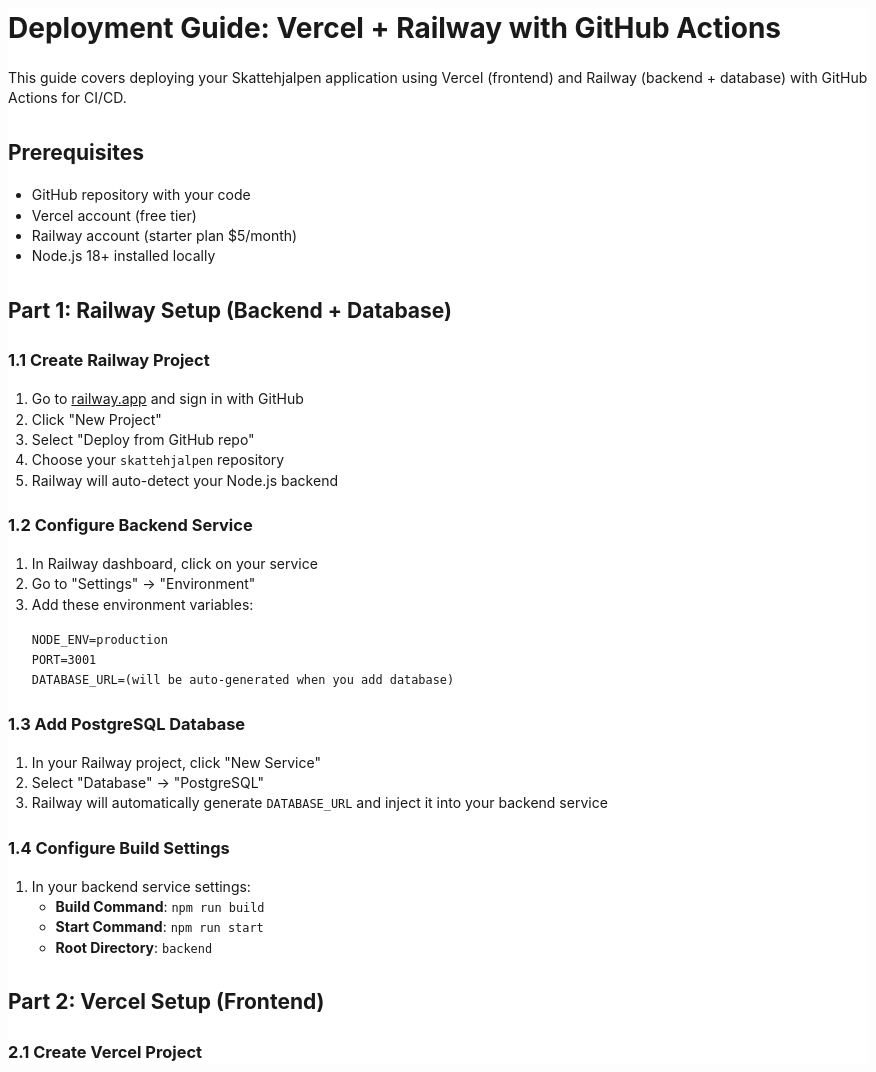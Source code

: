 # Deployment Guide: Vercel + Railway with GitHub Actions

This guide covers deploying your Skattehjalpen application using Vercel (frontend) and Railway (backend + database) with GitHub Actions for CI/CD.

## Prerequisites

- GitHub repository with your code
- Vercel account (free tier)
- Railway account (starter plan $5/month)
- Node.js 18+ installed locally

## Part 1: Railway Setup (Backend + Database)

### 1.1 Create Railway Project

1. Go to [railway.app](https://railway.app) and sign in with GitHub
2. Click "New Project"
3. Select "Deploy from GitHub repo"
4. Choose your `skattehjalpen` repository
5. Railway will auto-detect your Node.js backend

### 1.2 Configure Backend Service

1. In Railway dashboard, click on your service
2. Go to "Settings" → "Environment"
3. Add these environment variables:
   ```
   NODE_ENV=production
   PORT=3001
   DATABASE_URL=(will be auto-generated when you add database)
   ```

### 1.3 Add PostgreSQL Database

1. In your Railway project, click "New Service"
2. Select "Database" → "PostgreSQL"
3. Railway will automatically generate `DATABASE_URL` and inject it into your backend service

### 1.4 Configure Build Settings

1. In your backend service settings:
   - **Build Command**: `npm run build`
   - **Start Command**: `npm run start`
   - **Root Directory**: `backend`

## Part 2: Vercel Setup (Frontend)

### 2.1 Create Vercel Project
